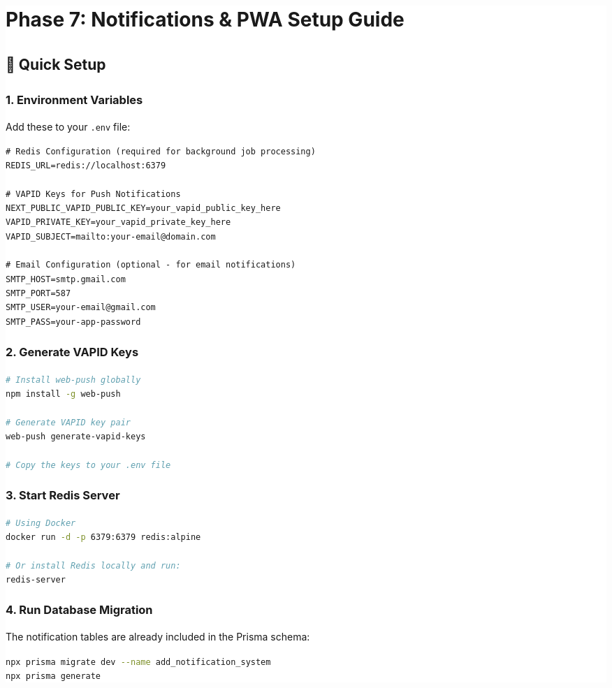 # Phase 7: Notifications & PWA Setup Guide

## 🚀 Quick Setup

### 1. Environment Variables

Add these to your `.env` file:

```env
# Redis Configuration (required for background job processing)
REDIS_URL=redis://localhost:6379

# VAPID Keys for Push Notifications
NEXT_PUBLIC_VAPID_PUBLIC_KEY=your_vapid_public_key_here
VAPID_PRIVATE_KEY=your_vapid_private_key_here
VAPID_SUBJECT=mailto:your-email@domain.com

# Email Configuration (optional - for email notifications)
SMTP_HOST=smtp.gmail.com
SMTP_PORT=587
SMTP_USER=your-email@gmail.com
SMTP_PASS=your-app-password
```

### 2. Generate VAPID Keys

```bash
# Install web-push globally
npm install -g web-push

# Generate VAPID key pair
web-push generate-vapid-keys

# Copy the keys to your .env file
```

### 3. Start Redis Server

```bash
# Using Docker
docker run -d -p 6379:6379 redis:alpine

# Or install Redis locally and run:
redis-server
```

### 4. Run Database Migration

The notification tables are already included in the Prisma schema:

```bash
npx prisma migrate dev --name add_notification_system
npx prisma generate
```
